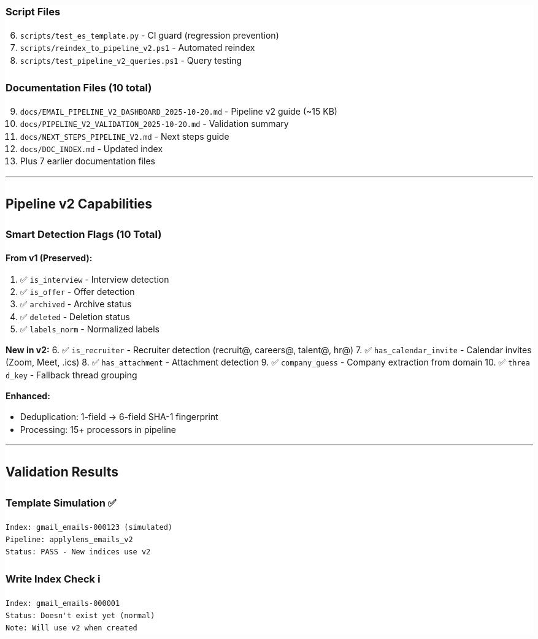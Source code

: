 ### Script Files
6. `scripts/test_es_template.py` - CI guard (regression prevention)
7. `scripts/reindex_to_pipeline_v2.ps1` - Automated reindex
8. `scripts/test_pipeline_v2_queries.ps1` - Query testing

### Documentation Files (10 total)
9. `docs/EMAIL_PIPELINE_V2_DASHBOARD_2025-10-20.md` - Pipeline v2 guide (~15 KB)
10. `docs/PIPELINE_V2_VALIDATION_2025-10-20.md` - Validation summary
11. `docs/NEXT_STEPS_PIPELINE_V2.md` - Next steps guide
12. `docs/DOC_INDEX.md` - Updated index
13. Plus 7 earlier documentation files

---

## Pipeline v2 Capabilities

### Smart Detection Flags (10 Total)

**From v1 (Preserved):**
1. ✅ `is_interview` - Interview detection
2. ✅ `is_offer` - Offer detection
3. ✅ `archived` - Archive status
4. ✅ `deleted` - Deletion status
5. ✅ `labels_norm` - Normalized labels

**New in v2:**
6. ✅ `is_recruiter` - Recruiter detection (recruit@, careers@, talent@, hr@)
7. ✅ `has_calendar_invite` - Calendar invites (Zoom, Meet, .ics)
8. ✅ `has_attachment` - Attachment detection
9. ✅ `company_guess` - Company extraction from domain
10. ✅ `thread_key` - Fallback thread grouping

**Enhanced:**
- Deduplication: 1-field → 6-field SHA-1 fingerprint
- Processing: 15+ processors in pipeline

---

## Validation Results

### Template Simulation ✅
```
Index: gmail_emails-000123 (simulated)
Pipeline: applylens_emails_v2
Status: PASS - New indices use v2
```

### Write Index Check ℹ️
```
Index: gmail_emails-000001
Status: Doesn't exist yet (normal)
Note: Will use v2 when created
```
